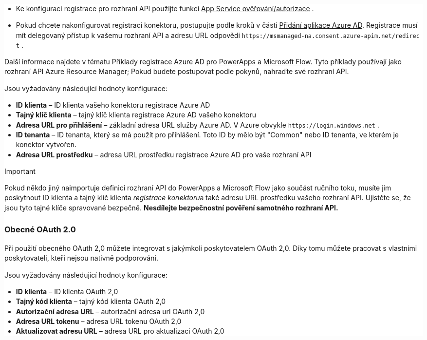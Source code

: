 - Ke konfiguraci registrace pro rozhraní API použijte funkci [App Service ověřování/autorizace](../app-service/configure-authentication-provider-aad.md) .

- Pokud chcete nakonfigurovat registraci konektoru, postupujte podle kroků v části [Přidání aplikace Azure AD](https://docs.microsoft.com/azure/active-directory/develop/active-directory-integrating-applications). Registrace musí mít delegovaný přístup k vašemu rozhraní API a adresu URL odpovědi `https://msmanaged-na.consent.azure-apim.net/redirect` . 

Další informace najdete v tématu Příklady registrace Azure AD pro [PowerApps](https://powerapps.microsoft.com/tutorials/customapi-azure-resource-manager-tutorial/) a [Microsoft Flow](https://docs.microsoft.com/connectors/custom-connectors/azure-active-directory-authentication). Tyto příklady používají jako rozhraní API Azure Resource Manager; Pokud budete postupovat podle pokynů, nahraďte své rozhraní API.

Jsou vyžadovány následující hodnoty konfigurace:
- **ID klienta** – ID klienta vašeho konektoru registrace Azure AD
- **Tajný klíč klienta** – tajný klíč klienta registrace Azure AD vašeho konektoru
- **Adresa URL pro přihlášení** – základní adresa URL služby Azure AD. V Azure obvykle `https://login.windows.net` .
- **ID tenanta** – ID tenanta, který se má použít pro přihlášení. Toto ID by mělo být "Common" nebo ID tenanta, ve kterém je konektor vytvořen.
- **Adresa URL prostředku** – adresa URL prostředku registrace Azure AD pro vaše rozhraní API

> [!IMPORTANT]
> Pokud někdo jiný naimportuje definici rozhraní API do PowerApps a Microsoft Flow jako součást ručního toku, musíte jim poskytnout ID klienta a tajný klíč klienta *registrace konektoru*a také adresu URL prostředku vašeho rozhraní API. Ujistěte se, že jsou tyto tajné klíče spravované bezpečně. **Nesdílejte bezpečnostní pověření samotného rozhraní API.**

### <a name="generic-oauth-20"></a>Obecné OAuth 2.0
Při použití obecného OAuth 2,0 můžete integrovat s jakýmkoli poskytovatelem OAuth 2,0. Díky tomu můžete pracovat s vlastními poskytovateli, kteří nejsou nativně podporováni.

Jsou vyžadovány následující hodnoty konfigurace:
- **ID klienta** – ID klienta OAuth 2,0
- **Tajný kód klienta** – tajný kód klienta OAuth 2,0
- **Autorizační adresa URL** – autorizační adresa url OAuth 2,0
- **Adresa URL tokenu** – adresa URL tokenu OAuth 2,0
- **Aktualizovat adresu URL** – adresa URL pro aktualizaci OAuth 2,0


